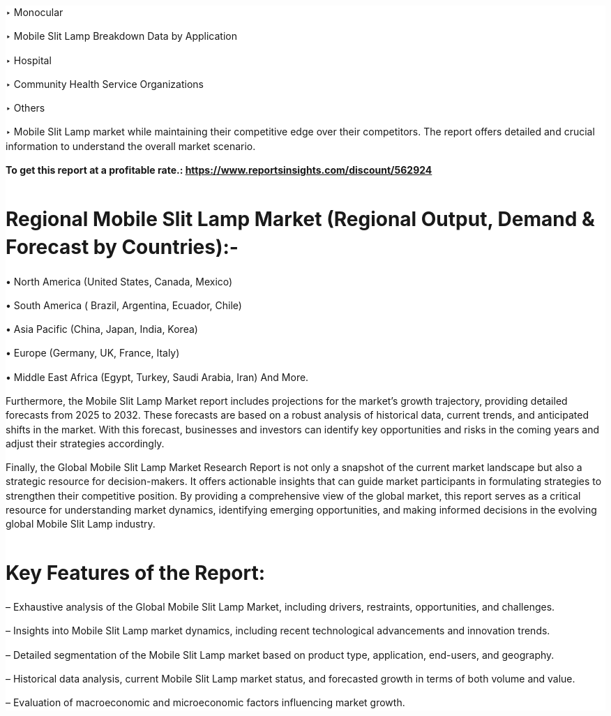    ‣ Monocular

‣ Mobile Slit Lamp Breakdown Data by Application

   ‣ Hospital

   ‣ Community Health Service Organizations

   ‣ Others

   ‣ Mobile Slit Lamp market while maintaining their competitive edge over their competitors. The report offers detailed and crucial information to understand the overall market scenario.

<strong>To get this report at a profitable rate.: <a href=https://www.reportsinsights.com/discount/562924>https://www.reportsinsights.com/discount/562924</a></strong>

# <strong>Regional Mobile Slit Lamp Market (Regional Output, Demand &amp; Forecast by Countries):-</strong>

• North America (United States, Canada, Mexico)

• South America ( Brazil, Argentina, Ecuador, Chile)

• Asia Pacific (China, Japan, India, Korea)

• Europe (Germany, UK, France, Italy)

• Middle East Africa (Egypt, Turkey, Saudi Arabia, Iran) And More.

Furthermore, the Mobile Slit Lamp Market report includes projections for the market’s growth trajectory, providing detailed forecasts from 2025 to 2032. These forecasts are based on a robust analysis of historical data, current trends, and anticipated shifts in the market. With this forecast, businesses and investors can identify key opportunities and risks in the coming years and adjust their strategies accordingly.

Finally, the Global Mobile Slit Lamp Market Research Report is not only a snapshot of the current market landscape but also a strategic resource for decision-makers. It offers actionable insights that can guide market participants in formulating strategies to strengthen their competitive position. By providing a comprehensive view of the global market, this report serves as a critical resource for understanding market dynamics, identifying emerging opportunities, and making informed decisions in the evolving global Mobile Slit Lamp industry.

# <strong>Key Features of the Report:</strong>

– Exhaustive analysis of the Global Mobile Slit Lamp Market, including drivers, restraints, opportunities, and challenges.

– Insights into Mobile Slit Lamp market dynamics, including recent technological advancements and innovation trends.

– Detailed segmentation of the Mobile Slit Lamp market based on product type, application, end-users, and geography.

– Historical data analysis, current Mobile Slit Lamp market status, and forecasted growth in terms of both volume and value.

– Evaluation of macroeconomic and microeconomic factors influencing market growth.
